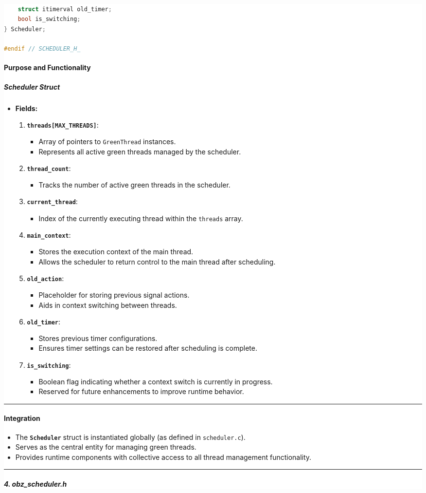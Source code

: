 ```c
    struct itimerval old_timer;
    bool is_switching;
} Scheduler;

#endif // SCHEDULER_H_

```

#### Purpose and Functionality

##### Scheduler Struct

* **Fields:**

  1. **`threads[MAX_THREADS]`**:

     * Array of pointers to `GreenThread` instances.
     * Represents all active green threads managed by the scheduler.

  2. **`thread_count`**:

     * Tracks the number of active green threads in the scheduler.

  3. **`current_thread`**:

     * Index of the currently executing thread within the `threads` array.

  4. **`main_context`**:

     * Stores the execution context of the main thread.
     * Allows the scheduler to return control to the main thread after scheduling.

  5. **`old_action`**:

     * Placeholder for storing previous signal actions.
     * Aids in context switching between threads.

  6. **`old_timer`**:

     * Stores previous timer configurations.
     * Ensures timer settings can be restored after scheduling is complete.

  7. **`is_switching`**:

     * Boolean flag indicating whether a context switch is currently in progress.
     * Reserved for future enhancements to improve runtime behavior.

---

#### Integration

* The **`Scheduler`** struct is instantiated globally (as defined in `scheduler.c`).
* Serves as the central entity for managing green threads.
* Provides runtime components with collective access to all thread management functionality.

---



##### 4. obz_scheduler.h
